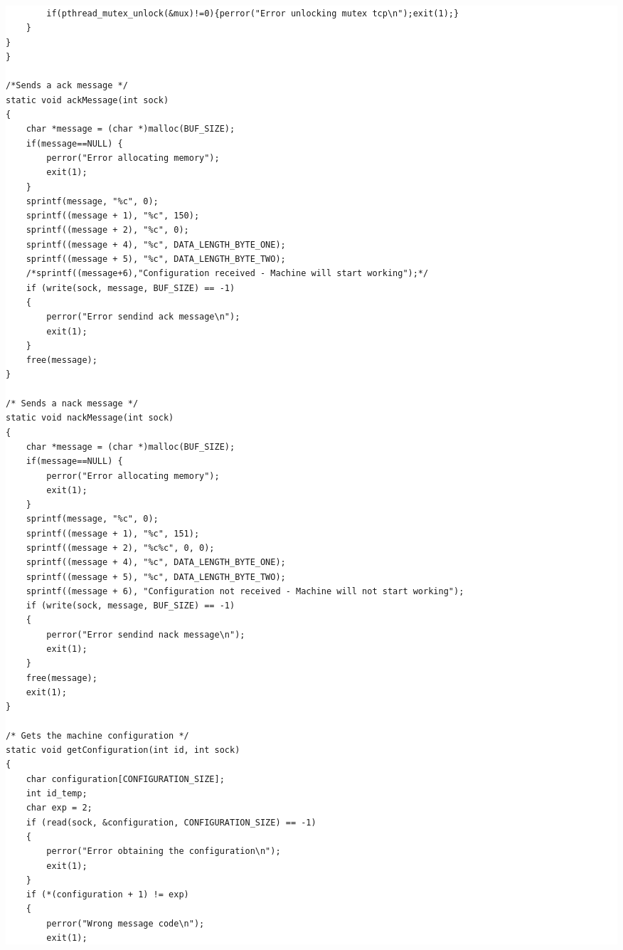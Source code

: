 			if(pthread_mutex_unlock(&mux)!=0){perror("Error unlocking mutex tcp\n");exit(1);}
		}
	}
	}
	
	/*Sends a ack message */
	static void ackMessage(int sock)
	{
		char *message = (char *)malloc(BUF_SIZE);
		if(message==NULL) {
			perror("Error allocating memory");
			exit(1);
		}
		sprintf(message, "%c", 0);
		sprintf((message + 1), "%c", 150);
		sprintf((message + 2), "%c", 0);
		sprintf((message + 4), "%c", DATA_LENGTH_BYTE_ONE);
		sprintf((message + 5), "%c", DATA_LENGTH_BYTE_TWO);
		/*sprintf((message+6),"Configuration received - Machine will start working");*/
		if (write(sock, message, BUF_SIZE) == -1)
		{
			perror("Error sendind ack message\n");
			exit(1);
		}
		free(message);
	}
	
	/* Sends a nack message */
	static void nackMessage(int sock)
	{
		char *message = (char *)malloc(BUF_SIZE);
		if(message==NULL) {
			perror("Error allocating memory");
			exit(1);
		}
		sprintf(message, "%c", 0);
		sprintf((message + 1), "%c", 151);
		sprintf((message + 2), "%c%c", 0, 0);
		sprintf((message + 4), "%c", DATA_LENGTH_BYTE_ONE);
		sprintf((message + 5), "%c", DATA_LENGTH_BYTE_TWO);
		sprintf((message + 6), "Configuration not received - Machine will not start working");
		if (write(sock, message, BUF_SIZE) == -1)
		{
			perror("Error sendind nack message\n");
			exit(1);
		}
		free(message);
		exit(1);
	}
	
	/* Gets the machine configuration */
	static void getConfiguration(int id, int sock)
	{
		char configuration[CONFIGURATION_SIZE];
		int id_temp;
		char exp = 2;
		if (read(sock, &configuration, CONFIGURATION_SIZE) == -1)
		{
			perror("Error obtaining the configuration\n");
			exit(1);
		}
		if (*(configuration + 1) != exp)
		{
			perror("Wrong message code\n");
			exit(1);